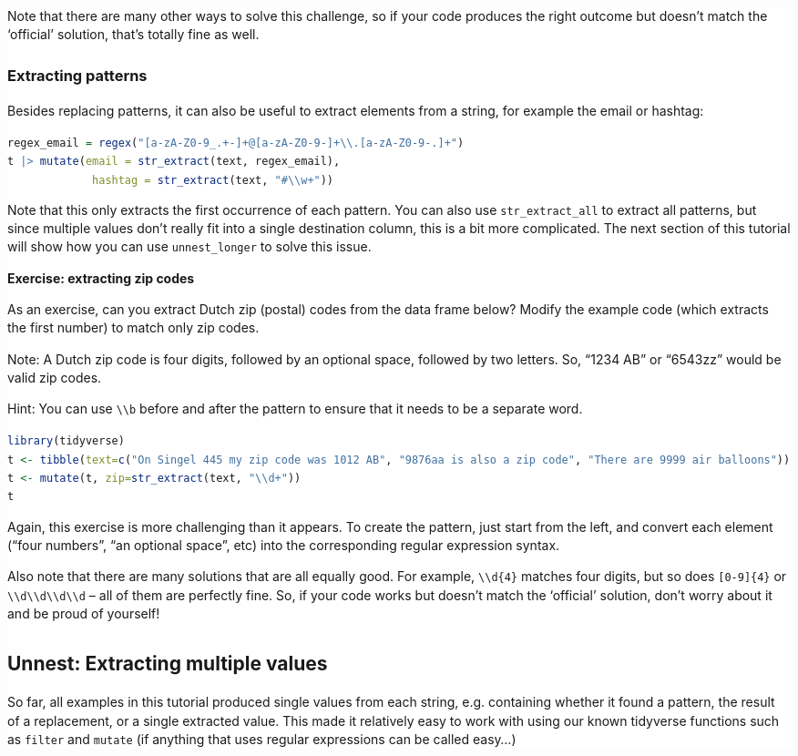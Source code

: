 Note that there are many other ways to solve this challenge, so if your
code produces the right outcome but doesn’t match the ‘official’
solution, that’s totally fine as well.

### Extracting patterns

Besides replacing patterns, it can also be useful to extract elements
from a string, for example the email or hashtag:

``` r
regex_email = regex("[a-zA-Z0-9_.+-]+@[a-zA-Z0-9-]+\\.[a-zA-Z0-9-.]+")
t |> mutate(email = str_extract(text, regex_email),
             hashtag = str_extract(text, "#\\w+"))
```

Note that this only extracts the first occurrence of each pattern. You
can also use `str_extract_all` to extract all patterns, but since
multiple values don’t really fit into a single destination column, this
is a bit more complicated. The next section of this tutorial will show
how you can use `unnest_longer` to solve this issue.

**Exercise: extracting zip codes**

As an exercise, can you extract Dutch zip (postal) codes from the data
frame below? Modify the example code (which extracts the first number)
to match only zip codes.

Note: A Dutch zip code is four digits, followed by an optional space,
followed by two letters. So, “1234 AB” or “6543zz” would be valid zip
codes.

Hint: You can use `\\b` before and after the pattern to ensure that it
needs to be a separate word.

``` r
library(tidyverse)
t <- tibble(text=c("On Singel 445 my zip code was 1012 AB", "9876aa is also a zip code", "There are 9999 air balloons"))
t <- mutate(t, zip=str_extract(text, "\\d+"))
t
```

Again, this exercise is more challenging than it appears. To create the
pattern, just start from the left, and convert each element (“four
numbers”, “an optional space”, etc) into the corresponding regular
expression syntax.

Also note that there are many solutions that are all equally good. For
example, `\\d{4}` matches four digits, but so does `[0-9]{4}` or
`\\d\\d\\d\\d` – all of them are perfectly fine. So, if your code works
but doesn’t match the ‘official’ solution, don’t worry about it and be
proud of yourself!

## Unnest: Extracting multiple values

So far, all examples in this tutorial produced single values from each
string, e.g. containing whether it found a pattern, the result of a
replacement, or a single extracted value. This made it relatively easy
to work with using our known tidyverse functions such as `filter` and
`mutate` (if anything that uses regular expressions can be called easy…)
